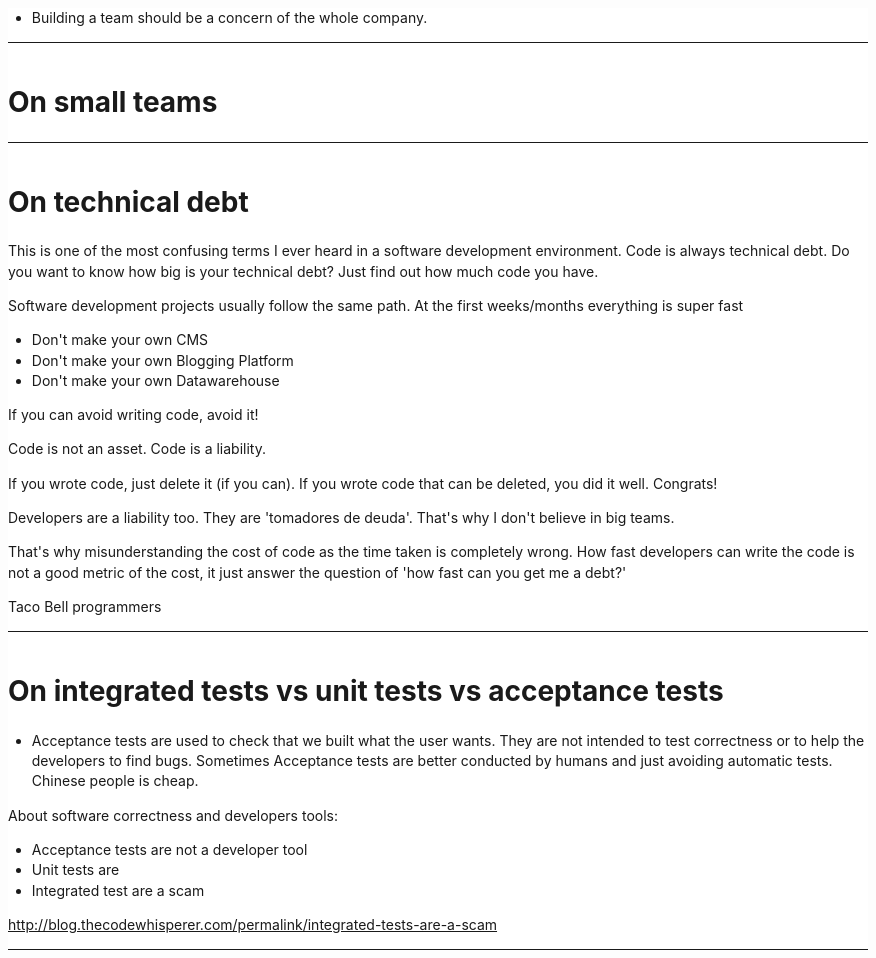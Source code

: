 - Building a team should be a concern of the whole company. 

---

# On small teams

---

# On technical debt

This is one of the most confusing terms I ever heard in a software development environment.
Code is always technical debt. Do you want to know how big is your technical debt? Just find out how much code you have.

Software development projects usually follow the same path.
At the first weeks/months everything is super fast

- Don't make your own CMS
- Don't make your own Blogging Platform
- Don't make your own Datawarehouse

If you can avoid writing code, avoid it!

Code is not an asset. Code is a liability.

If you wrote code, just delete it (if you can). If you wrote code that can be deleted, you did it well. Congrats!

Developers are a liability too. They are 'tomadores de deuda'. That's why I don't believe in big teams.

That's why misunderstanding the cost of code as the time taken is completely wrong. How fast developers can write the code is not a good metric of the cost, it just answer the question of 'how fast can you get me a debt?'

Taco Bell programmers

---

# On integrated tests vs unit tests vs acceptance tests

- Acceptance tests are used to check that we built what the user wants. They are not intended to test correctness or to help the developers to find bugs. Sometimes Acceptance tests are better conducted by humans and just avoiding automatic tests. Chinese people is cheap.

About software correctness and developers tools:
- Acceptance tests are not a developer tool
- Unit tests are
- Integrated test are a scam

http://blog.thecodewhisperer.com/permalink/integrated-tests-are-a-scam



---
